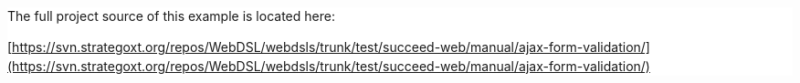 

The full project source of this example is located here:

[https://svn.strategoxt.org/repos/WebDSL/webdsls/trunk/test/succeed-web/manual/ajax-form-validation/](https://svn.strategoxt.org/repos/WebDSL/webdsls/trunk/test/succeed-web/manual/ajax-form-validation/)
